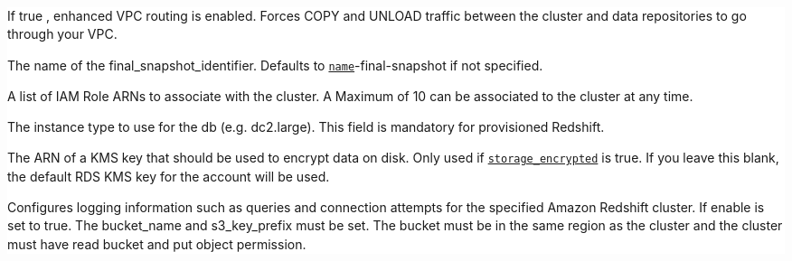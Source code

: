 If true , enhanced VPC routing is enabled. Forces COPY and UNLOAD traffic between the cluster and data repositories to go through your VPC.

</HclListItemDescription>
<HclListItemDefaultValue defaultValue="false"/>
</HclListItem>

<HclListItem name="final_snapshot_name" requirement="optional" type="string">
<HclListItemDescription>

The name of the final_snapshot_identifier. Defaults to <a href="#name"><code>name</code></a>-final-snapshot if not specified.

</HclListItemDescription>
<HclListItemDefaultValue defaultValue="null"/>
</HclListItem>

<HclListItem name="iam_roles" requirement="optional" type="list(string)">
<HclListItemDescription>

A list of IAM Role ARNs to associate with the cluster. A Maximum of 10 can be associated to the cluster at any time.

</HclListItemDescription>
<HclListItemDefaultValue defaultValue="null"/>
</HclListItem>

<HclListItem name="instance_type" requirement="optional" type="string">
<HclListItemDescription>

The instance type to use for the db (e.g. dc2.large). This field is mandatory for provisioned Redshift.

</HclListItemDescription>
<HclListItemDefaultValue defaultValue="null"/>
</HclListItem>

<HclListItem name="kms_key_arn" requirement="optional" type="string">
<HclListItemDescription>

The ARN of a KMS key that should be used to encrypt data on disk. Only used if <a href="#storage_encrypted"><code>storage_encrypted</code></a> is true. If you leave this blank, the default RDS KMS key for the account will be used.

</HclListItemDescription>
<HclListItemDefaultValue defaultValue="null"/>
</HclListItem>

<HclListItem name="logging" requirement="optional" type="object(…)">
<HclListItemDescription>

Configures logging information such as queries and connection attempts for the specified Amazon Redshift cluster. If enable is set to true. The bucket_name and s3_key_prefix must be set. The bucket must be in the same region as the cluster and the cluster must have read bucket and put object permission.

</HclListItemDescription>
<HclListItemTypeDetails>
